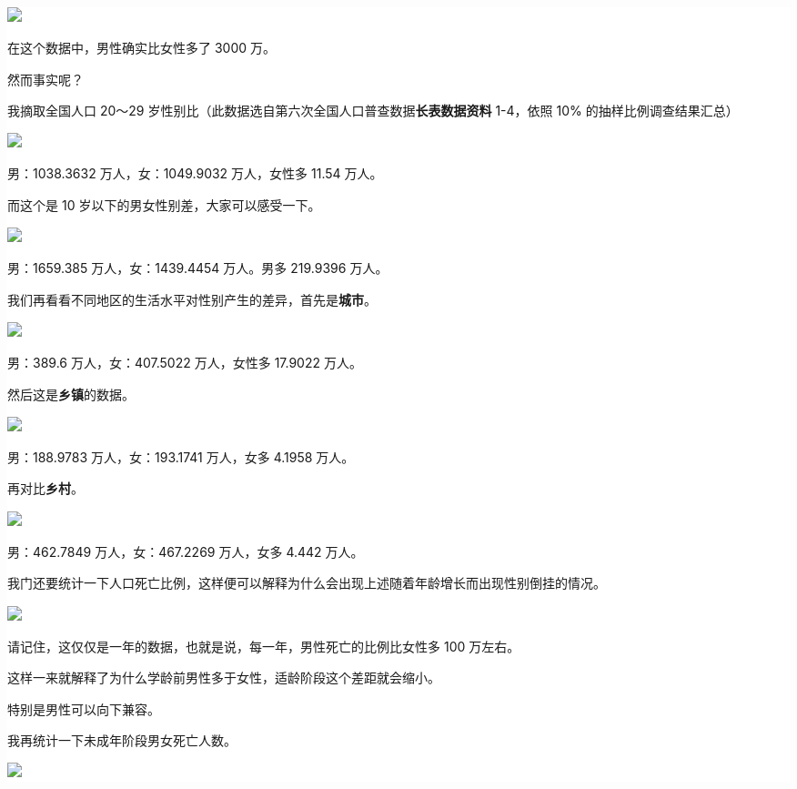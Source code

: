 

![](https://images.weserv.nl/?url=https%3A//pic4.zhimg.com/v2-e18c1b5d9d956c1739d1dccdef2ed69b_r.jpg%3Fsource%3D1940ef5c)

在这个数据中，男性确实比女性多了 3000 万。

然而事实呢？

我摘取全国人口 20～29 岁性别比（此数据选自第六次全国人口普查数据**长表数据资料** 1-4，依照 10% 的抽样比例调查结果汇总）



![](https://images.weserv.nl/?url=https%3A//pic2.zhimg.com/v2-43d2d5ad1c3f4acd42a3ae193f0a2b08_r.jpg%3Fsource%3D1940ef5c)

男：1038.3632 万人，女：1049.9032 万人，女性多 11.54 万人。

而这个是 10 岁以下的男女性别差，大家可以感受一下。



![](https://images.weserv.nl/?url=https%3A//pic4.zhimg.com/v2-3f31ae89a29ce9c478837a62cf079061_r.jpg%3Fsource%3D1940ef5c)

男：1659.385 万人，女：1439.4454 万人。男多 219.9396 万人。

我们再看看不同地区的生活水平对性别产生的差异，首先是**城市**。



![](https://images.weserv.nl/?url=https%3A//pic2.zhimg.com/v2-f53890929b7fe8f5b7e0334336d717be_r.jpg%3Fsource%3D1940ef5c)

男：389.6 万人，女：407.5022 万人，女性多 17.9022 万人。

然后这是**乡镇**的数据。



![](https://images.weserv.nl/?url=https%3A//pic4.zhimg.com/v2-f12e599a32f1c1b9597445f076ce3106_r.jpg%3Fsource%3D1940ef5c)

男：188.9783 万人，女：193.1741 万人，女多 4.1958 万人。

再对比**乡村**。



![](https://images.weserv.nl/?url=https%3A//pic1.zhimg.com/v2-c085d65b95ddc019f1b225b6202e1d16_r.jpg%3Fsource%3D1940ef5c)

男：462.7849 万人，女：467.2269 万人，女多 4.442 万人。

我门还要统计一下人口死亡比例，这样便可以解释为什么会出现上述随着年龄增长而出现性别倒挂的情况。



![](https://images.weserv.nl/?url=https%3A//pic1.zhimg.com/80/v2-c6234b5ec506b73f0e1ad520b3c4db5d_720w.jpg%3Fsource%3D1940ef5c)

请记住，这仅仅是一年的数据，也就是说，每一年，男性死亡的比例比女性多 100 万左右。

这样一来就解释了为什么学龄前男性多于女性，适龄阶段这个差距就会缩小。

特别是男性可以向下兼容。

我再统计一下未成年阶段男女死亡人数。



![](https://images.weserv.nl/?url=https%3A//pic2.zhimg.com/v2-2b7d2c5e591135ef86d286b78a1fe2cd_r.jpg%3Fsource%3D1940ef5c)
